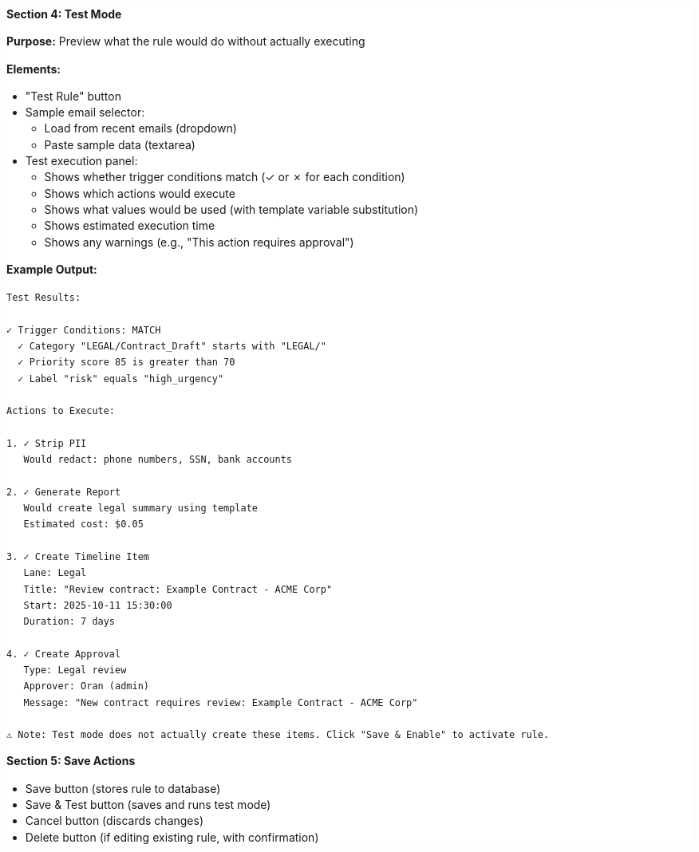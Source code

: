 ```
```

**Section 4: Test Mode**

**Purpose:** Preview what the rule would do without actually executing

**Elements:**
- "Test Rule" button
- Sample email selector:
  - Load from recent emails (dropdown)
  - Paste sample data (textarea)
- Test execution panel:
  - Shows whether trigger conditions match (✓ or ✗ for each condition)
  - Shows which actions would execute
  - Shows what values would be used (with template variable substitution)
  - Shows estimated execution time
  - Shows any warnings (e.g., "This action requires approval")

**Example Output:**
```
Test Results:

✓ Trigger Conditions: MATCH
  ✓ Category "LEGAL/Contract_Draft" starts with "LEGAL/"
  ✓ Priority score 85 is greater than 70
  ✓ Label "risk" equals "high_urgency"

Actions to Execute:

1. ✓ Strip PII
   Would redact: phone numbers, SSN, bank accounts

2. ✓ Generate Report
   Would create legal summary using template
   Estimated cost: $0.05

3. ✓ Create Timeline Item
   Lane: Legal
   Title: "Review contract: Example Contract - ACME Corp"
   Start: 2025-10-11 15:30:00
   Duration: 7 days

4. ✓ Create Approval
   Type: Legal review
   Approver: Oran (admin)
   Message: "New contract requires review: Example Contract - ACME Corp"

⚠️ Note: Test mode does not actually create these items. Click "Save & Enable" to activate rule.
```

**Section 5: Save Actions**
- Save button (stores rule to database)
- Save & Test button (saves and runs test mode)
- Cancel button (discards changes)
- Delete button (if editing existing rule, with confirmation)
